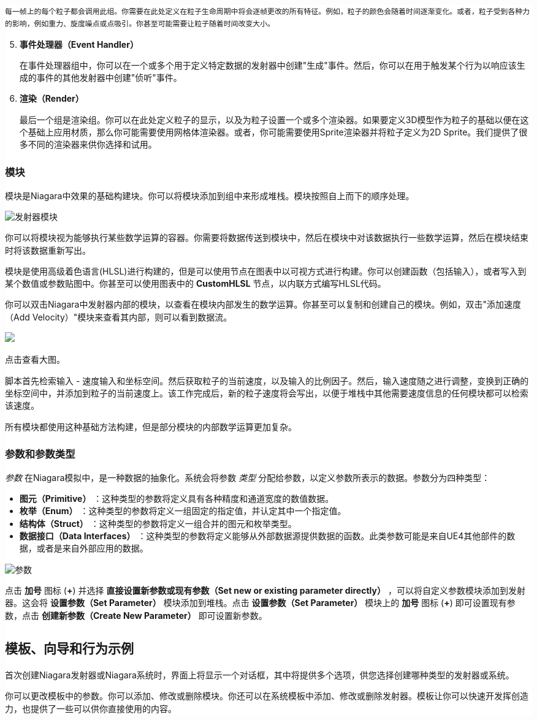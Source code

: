     每一帧上的每个粒子都会调用此组。你需要在此处定义在粒子生命周期中将会逐帧更改的所有特征。例如，粒子的颜色会随着时间逐渐变化。或者，粒子受到各种力的影响，例如重力、旋度噪点或点吸引。你甚至可能需要让粒子随着时间改变大小。
    
5.  **事件处理器（Event Handler）**
    
    在事件处理器组中，你可以在一个或多个用于定义特定数据的发射器中创建"生成"事件。然后，你可以在用于触发某个行为以响应该生成的事件的其他发射器中创建"侦听"事件。
    
6.  **渲染（Render）**
    
    最后一个组是渲染组。你可以在此处定义粒子的显示，以及为粒子设置一个或多个渲染器。如果要定义3D模型作为粒子的基础以便在这个基础上应用材质，那么你可能需要使用网格体渲染器。或者，你可能需要使用Sprite渲染器并将粒子定义为2D Sprite。我们提供了很多不同的渲染器来供你选择和试用。
    

### 模块

模块是Niagara中效果的基础构建块。你可以将模块添加到组中来形成堆栈。模块按照自上而下的顺序处理。

![发射器模块](https://d1iv7db44yhgxn.cloudfront.net/documentation/images/9fcea36e-2629-445d-b514-74e664164305/03-modules-in-an-emitter.png "Emitter Modules")

你可以将模块视为能够执行某些数学运算的容器。你需要将数据传送到模块中，然后在模块中对该数据执行一些数学运算，然后在模块结束时将该数据重新写出。

模块是使用高级着色语言(HLSL)进行构建的，但是可以使用节点在图表中以可视方式进行构建。你可以创建函数（包括输入），或者写入到某个数值或参数贴图中。你甚至可以使用图表中的 **CustomHLSL** 节点，以内联方式编写HLSL代码。

你可以双击Niagara中发射器内部的模块，以查看在模块内部发生的数学运算。你甚至可以复制和创建自己的模块。例如，双击"添加速度（Add Velocity）"模块来查看其内部，则可以看到数据流。

[![](https://d1iv7db44yhgxn.cloudfront.net/documentation/images/f58faace-62a8-4045-90ce-f8d6cb1d6409/04-add-velocity-module.png)](https://d1iv7db44yhgxn.cloudfront.net/documentation/images/f58faace-62a8-4045-90ce-f8d6cb1d6409/04-add-velocity-module.png)

点击查看大图。

脚本首先检索输入 - 速度输入和坐标空间。然后获取粒子的当前速度，以及输入的比例因子。然后，输入速度随之进行调整，变换到正确的坐标空间中，并添加到粒子的当前速度上。该工作完成后，新的粒子速度将会写出，以便于堆栈中其他需要速度信息的任何模块都可以检索该速度。

所有模块都使用这种基础方法构建，但是部分模块的内部数学运算更加复杂。

### 参数和参数类型

*参数* 在Niagara模拟中，是一种数据的抽象化。系统会将参数 *类型* 分配给参数，以定义参数所表示的数据。参数分为四种类型：

-   **图元（Primitive）** ：这种类型的参数将定义具有各种精度和通道宽度的数值数据。
-   **枚举（Enum）** ：这种类型的参数将定义一组固定的指定值，并认定其中一个指定值。
-   **结构体（Struct）** ：这种类型的参数将定义一组合并的图元和枚举类型。
-   **数据接口（Data Interfaces）** ：这种类型的参数将定义能够从外部数据源提供数据的函数。此类参数可能是来自UE4其他部件的数据，或者是来自外部应用的数据。

![参数](https://d1iv7db44yhgxn.cloudfront.net/documentation/images/416b4e8f-9f34-481f-8d02-2877751b2aa9/05-parameters.png "Parameters")

点击 **加号** 图标 (**+**) 并选择 **直接设置新参数或现有参数（Set new or existing parameter directly）** ，可以将自定义参数模块添加到发射器。这会将 **设置参数（Set Parameter）** 模块添加到堆栈。点击 **设置参数（Set Parameter）** 模块上的 **加号** 图标 (**+**) 即可设置现有参数，点击 **创建新参数（Create New Parameter）** 即可设置新参数。

## 模板、向导和行为示例

首次创建Niagara发射器或Niagara系统时，界面上将显示一个对话框，其中将提供多个选项，供您选择创建哪种类型的发射器或系统。

你可以更改模板中的参数。你可以添加、修改或删除模块。你还可以在系统模板中添加、修改或删除发射器。模板让你可以快速开发挥创造力，也提供了一些可以供你直接使用的内容。

